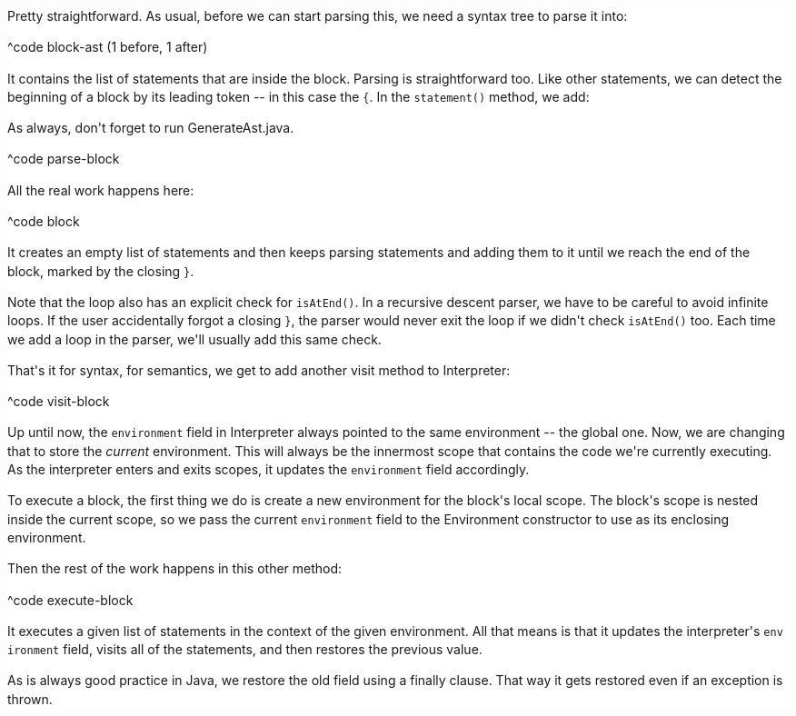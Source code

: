 Pretty straightforward. As usual, before we can start parsing this, we need a
syntax tree to parse it into:

^code block-ast (1 before, 1 after)

<span name="generate">It</span> contains the list of statements that are inside
the block. Parsing is straightforward too. Like other statements, we can detect
the beginning of a block by its leading token -- in this case the `{`. In the
`statement()` method, we add:

<aside name="generate">

As always, don't forget to run GenerateAst.java.

</aside>

^code parse-block

All the real work happens here:

^code block

It creates an empty list of statements and then keeps parsing statements and
adding them to it until we reach the end of the block, marked by the closing
`}`.

Note that the loop also has an explicit check for `isAtEnd()`. In a recursive
descent parser, we have to be careful to avoid infinite loops. If the user
accidentally forgot a closing `}`, the parser would never exit the loop if we
didn't check `isAtEnd()` too. Each time we add a loop in the parser, we'll
usually add this same check.

That's it for syntax, for semantics, we get to add another visit method to
Interpreter:

^code visit-block

Up until now, the `environment` field in Interpreter always pointed to the same environment -- the global one. Now, we are changing that to store the *current* environment. This will always be the innermost scope that contains the code we're currently executing. As the interpreter enters and exits scopes, it updates the `environment` field accordingly.

To execute a block, the first thing we do is create a new environment for the block's local scope. The block's scope is nested inside the current scope, so we pass the current `environment` field to the Environment constructor to use as its enclosing environment.

Then the rest of the work happens in this other method:

^code execute-block

It executes a given list of statements in the context of the given <span
name="param">environment</span>. All that means is that it updates the
interpreter's `environment` field, visits all of the statements, and then
restores the previous value.

As is always good practice in Java, we restore the old field using a finally
clause. That way it gets restored even if an exception is thrown.

<aside name="param">
